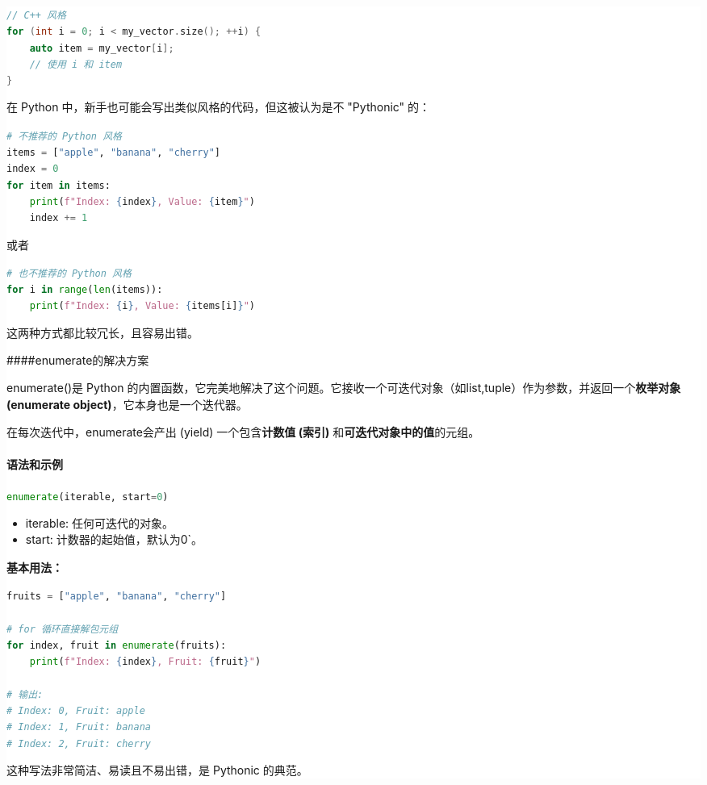 ```cpp
// C++ 风格
for (int i = 0; i < my_vector.size(); ++i) {
    auto item = my_vector[i];
    // 使用 i 和 item
}
```

在 Python 中，新手也可能会写出类似风格的代码，但这被认为是不 "Pythonic" 的：

```python
# 不推荐的 Python 风格
items = ["apple", "banana", "cherry"]
index = 0
for item in items:
    print(f"Index: {index}, Value: {item}")
    index += 1
```
或者
```python
# 也不推荐的 Python 风格
for i in range(len(items)):
    print(f"Index: {i}, Value: {items[i]}")
```
这两种方式都比较冗长，且容易出错。

####enumerate的解决方案

enumerate()是 Python 的内置函数，它完美地解决了这个问题。它接收一个可迭代对象（如list,tuple）作为参数，并返回一个**枚举对象 (enumerate object)**，它本身也是一个迭代器。

在每次迭代中，enumerate会产出 (yield) 一个包含**计数值 (索引)** 和**可迭代对象中的值**的元组。

#### 语法和示例

```python
enumerate(iterable, start=0)
```

*  iterable: 任何可迭代的对象。
*  start: 计数器的起始值，默认为0`。

**基本用法：**

```python
fruits = ["apple", "banana", "cherry"]

# for 循环直接解包元组
for index, fruit in enumerate(fruits):
    print(f"Index: {index}, Fruit: {fruit}")

# 输出:
# Index: 0, Fruit: apple
# Index: 1, Fruit: banana
# Index: 2, Fruit: cherry
```
这种写法非常简洁、易读且不易出错，是 Pythonic 的典范。
